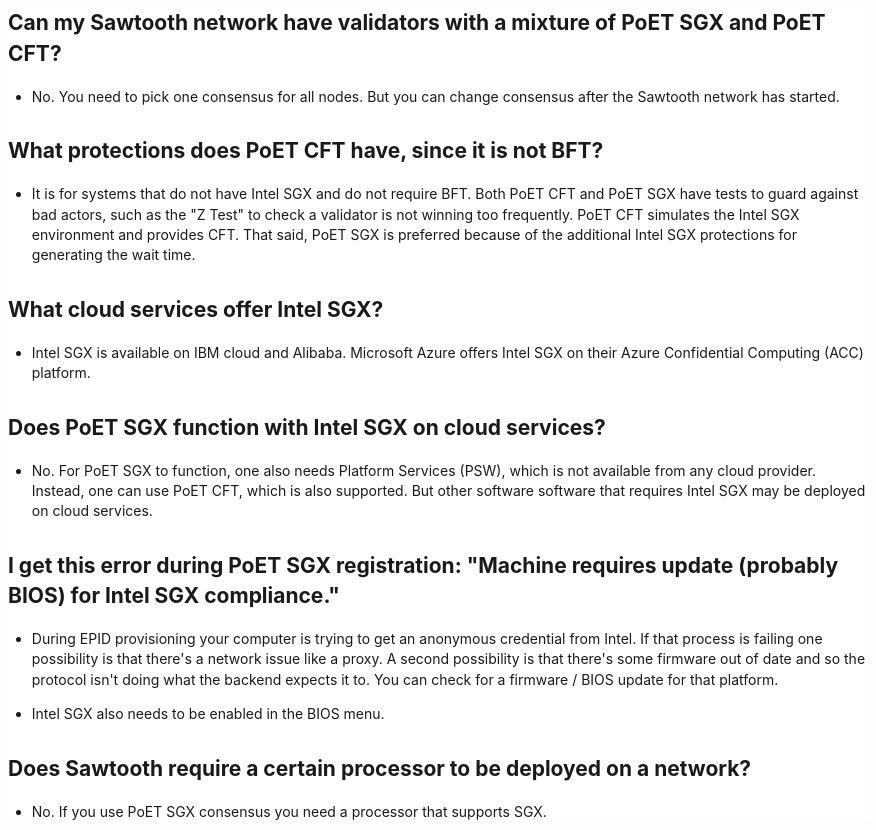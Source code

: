 ## Can my Sawtooth network have validators with a mixture of PoET SGX and PoET CFT?

* No. You need to pick one consensus for all nodes. But you can change
consensus after the Sawtooth network has started.

 

## What protections does PoET CFT have, since it is not BFT?

* It is for systems that do not have Intel SGX and do not require BFT.
Both PoET CFT and PoET SGX have tests to guard against bad actors, such
as the \"Z Test\" to check a validator is not winning too frequently.
PoET CFT simulates the Intel SGX environment and provides CFT. That
said, PoET SGX is preferred because of the additional Intel SGX
protections for generating the wait time.

 

## What cloud services offer Intel SGX?

* Intel SGX is available on IBM cloud and Alibaba. Microsoft Azure offers
Intel SGX on their Azure Confidential Computing (ACC) platform.

 

## Does PoET SGX function with Intel SGX on cloud services?

* No. For PoET SGX to function, one also needs Platform Services (PSW),
which is not available from any cloud provider. Instead, one can use
PoET CFT, which is also supported. But other software software that
requires Intel SGX may be deployed on cloud services.

 

## I get this error during PoET SGX registration: \"Machine requires update (probably BIOS) for Intel SGX compliance.\"

* During EPID provisioning your computer is trying to get an anonymous
credential from Intel. If that process is failing one possibility is
that there\'s a network issue like a proxy. A second possibility is that
there\'s some firmware out of date and so the protocol isn\'t doing what
the backend expects it to. You can check for a firmware / BIOS update
for that platform.

* Intel SGX also needs to be enabled in the BIOS menu.

 

## Does Sawtooth require a certain processor to be deployed on a network?

* No. If you use PoET SGX consensus you need a processor that supports
SGX.
